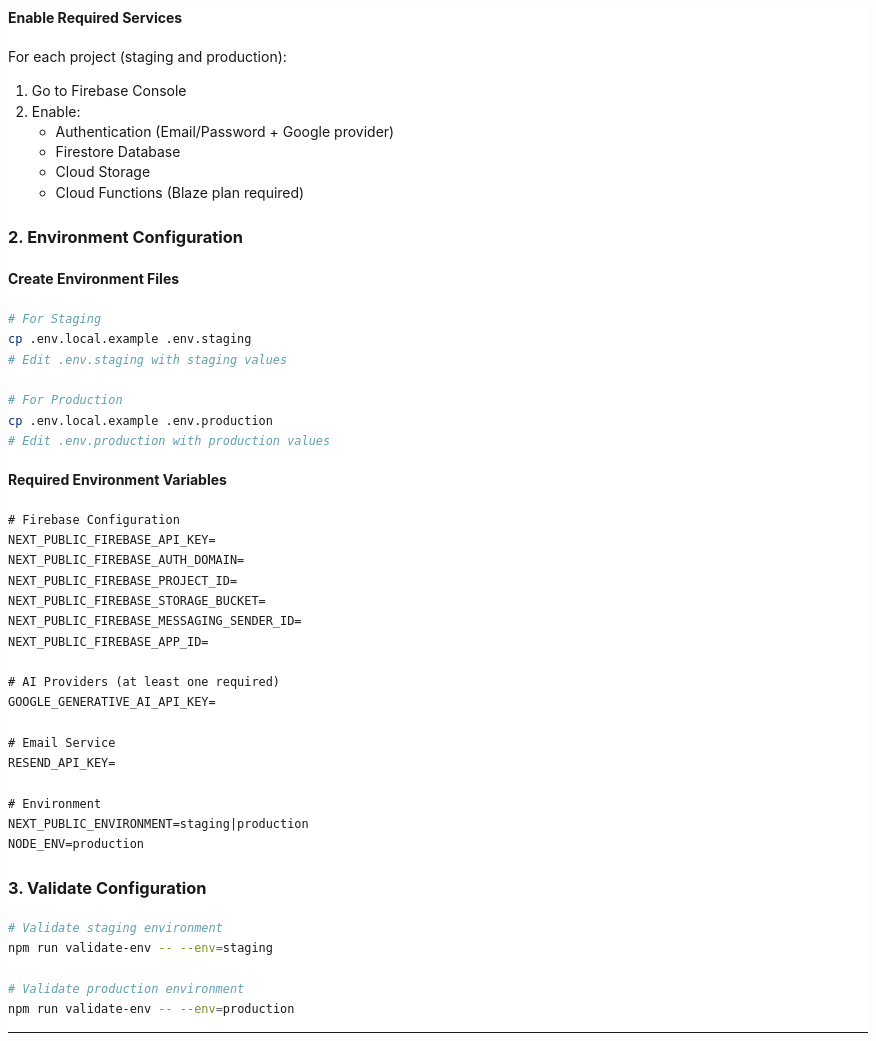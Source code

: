 #### Enable Required Services
For each project (staging and production):
1. Go to Firebase Console
2. Enable:
   - Authentication (Email/Password + Google provider)
   - Firestore Database
   - Cloud Storage
   - Cloud Functions (Blaze plan required)

### 2. Environment Configuration

#### Create Environment Files
```bash
# For Staging
cp .env.local.example .env.staging
# Edit .env.staging with staging values

# For Production
cp .env.local.example .env.production
# Edit .env.production with production values
```

#### Required Environment Variables
```env
# Firebase Configuration
NEXT_PUBLIC_FIREBASE_API_KEY=
NEXT_PUBLIC_FIREBASE_AUTH_DOMAIN=
NEXT_PUBLIC_FIREBASE_PROJECT_ID=
NEXT_PUBLIC_FIREBASE_STORAGE_BUCKET=
NEXT_PUBLIC_FIREBASE_MESSAGING_SENDER_ID=
NEXT_PUBLIC_FIREBASE_APP_ID=

# AI Providers (at least one required)
GOOGLE_GENERATIVE_AI_API_KEY=

# Email Service
RESEND_API_KEY=

# Environment
NEXT_PUBLIC_ENVIRONMENT=staging|production
NODE_ENV=production
```

### 3. Validate Configuration
```bash
# Validate staging environment
npm run validate-env -- --env=staging

# Validate production environment
npm run validate-env -- --env=production
```

---